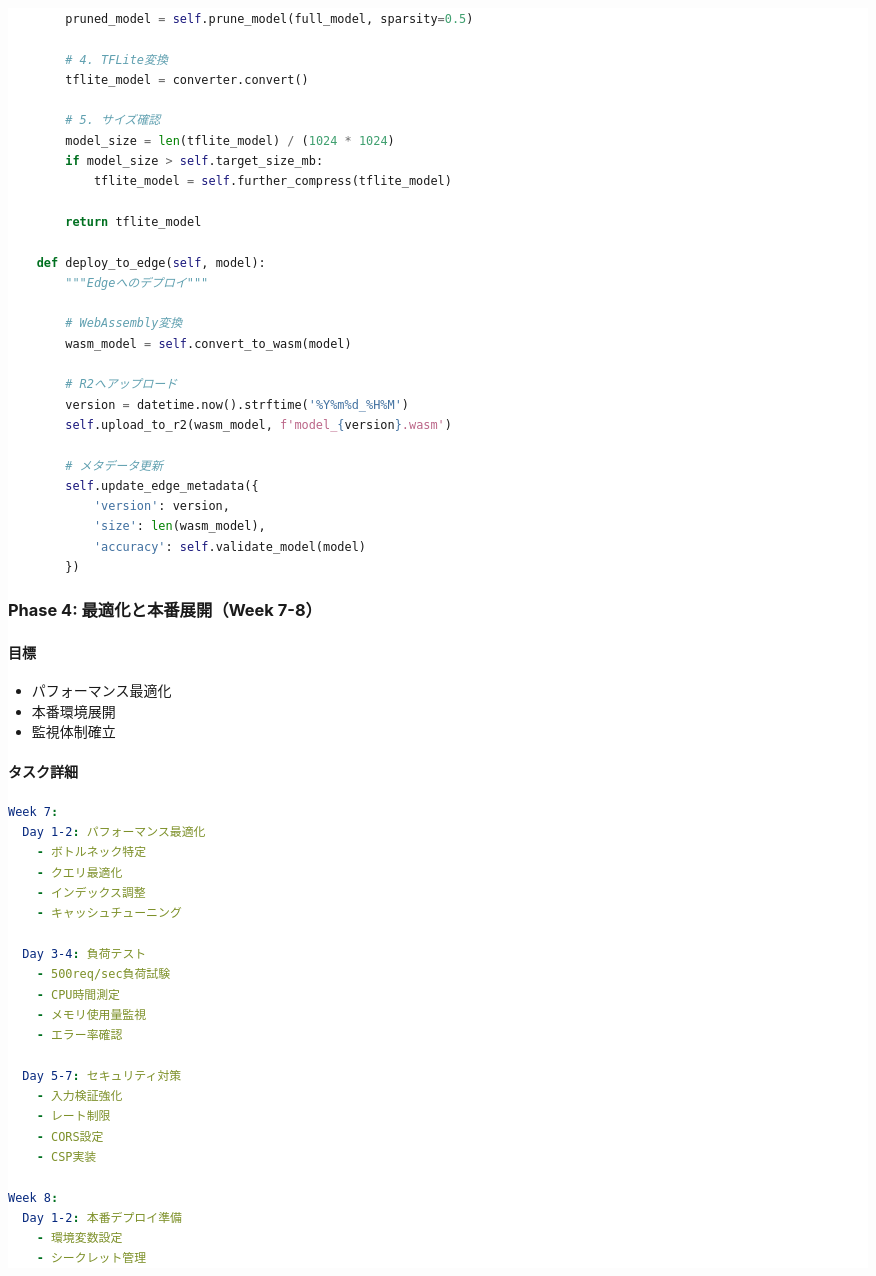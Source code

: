 ```python
        pruned_model = self.prune_model(full_model, sparsity=0.5)
        
        # 4. TFLite変換
        tflite_model = converter.convert()
        
        # 5. サイズ確認
        model_size = len(tflite_model) / (1024 * 1024)
        if model_size > self.target_size_mb:
            tflite_model = self.further_compress(tflite_model)
        
        return tflite_model
    
    def deploy_to_edge(self, model):
        """Edgeへのデプロイ"""
        
        # WebAssembly変換
        wasm_model = self.convert_to_wasm(model)
        
        # R2へアップロード
        version = datetime.now().strftime('%Y%m%d_%H%M')
        self.upload_to_r2(wasm_model, f'model_{version}.wasm')
        
        # メタデータ更新
        self.update_edge_metadata({
            'version': version,
            'size': len(wasm_model),
            'accuracy': self.validate_model(model)
        })
```

### Phase 4: 最適化と本番展開（Week 7-8）

#### 目標
- パフォーマンス最適化
- 本番環境展開
- 監視体制確立

#### タスク詳細

```yaml
Week 7:
  Day 1-2: パフォーマンス最適化
    - ボトルネック特定
    - クエリ最適化
    - インデックス調整
    - キャッシュチューニング
    
  Day 3-4: 負荷テスト
    - 500req/sec負荷試験
    - CPU時間測定
    - メモリ使用量監視
    - エラー率確認
    
  Day 5-7: セキュリティ対策
    - 入力検証強化
    - レート制限
    - CORS設定
    - CSP実装

Week 8:
  Day 1-2: 本番デプロイ準備
    - 環境変数設定
    - シークレット管理
```